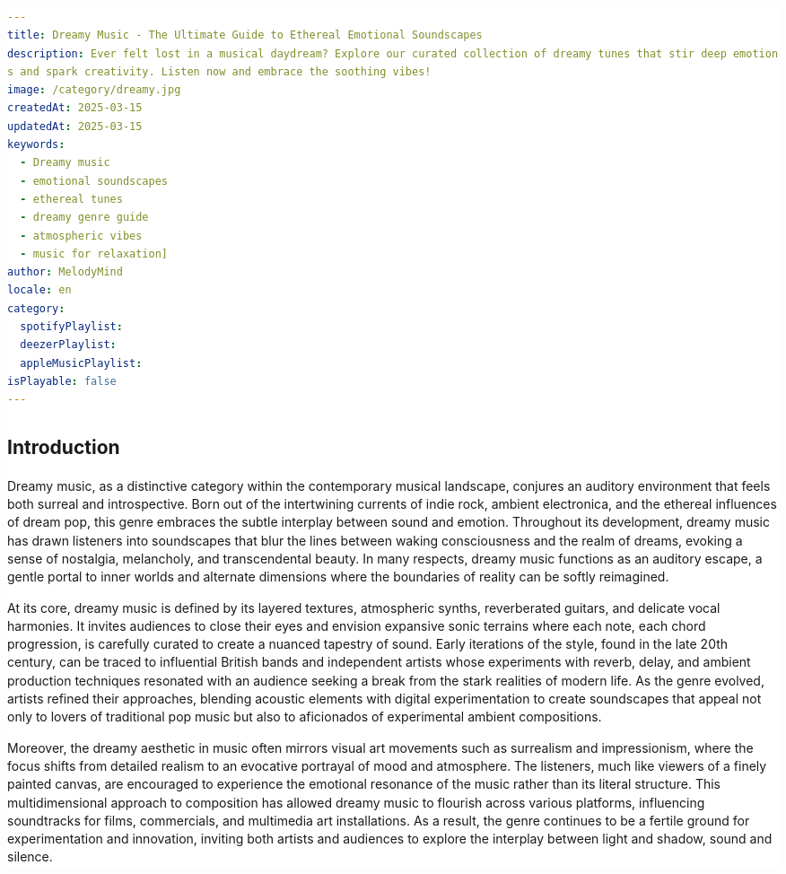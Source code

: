 ```yaml
---
title: Dreamy Music - The Ultimate Guide to Ethereal Emotional Soundscapes
description: Ever felt lost in a musical daydream? Explore our curated collection of dreamy tunes that stir deep emotions and spark creativity. Listen now and embrace the soothing vibes!
image: /category/dreamy.jpg
createdAt: 2025-03-15
updatedAt: 2025-03-15
keywords:
  - Dreamy music
  - emotional soundscapes
  - ethereal tunes
  - dreamy genre guide
  - atmospheric vibes
  - music for relaxation]
author: MelodyMind
locale: en
category:
  spotifyPlaylist:
  deezerPlaylist:
  appleMusicPlaylist:
isPlayable: false
---
```


## Introduction

Dreamy music, as a distinctive category within the contemporary musical landscape, conjures an auditory environment that feels both surreal and introspective. Born out of the intertwining currents of indie rock, ambient electronica, and the ethereal influences of dream pop, this genre embraces the subtle interplay between sound and emotion. Throughout its development, dreamy music has drawn listeners into soundscapes that blur the lines between waking consciousness and the realm of dreams, evoking a sense of nostalgia, melancholy, and transcendental beauty. In many respects, dreamy music functions as an auditory escape, a gentle portal to inner worlds and alternate dimensions where the boundaries of reality can be softly reimagined.

At its core, dreamy music is defined by its layered textures, atmospheric synths, reverberated guitars, and delicate vocal harmonies. It invites audiences to close their eyes and envision expansive sonic terrains where each note, each chord progression, is carefully curated to create a nuanced tapestry of sound. Early iterations of the style, found in the late 20th century, can be traced to influential British bands and independent artists whose experiments with reverb, delay, and ambient production techniques resonated with an audience seeking a break from the stark realities of modern life. As the genre evolved, artists refined their approaches, blending acoustic elements with digital experimentation to create soundscapes that appeal not only to lovers of traditional pop music but also to aficionados of experimental ambient compositions.

Moreover, the dreamy aesthetic in music often mirrors visual art movements such as surrealism and impressionism, where the focus shifts from detailed realism to an evocative portrayal of mood and atmosphere. The listeners, much like viewers of a finely painted canvas, are encouraged to experience the emotional resonance of the music rather than its literal structure. This multidimensional approach to composition has allowed dreamy music to flourish across various platforms, influencing soundtracks for films, commercials, and multimedia art installations. As a result, the genre continues to be a fertile ground for experimentation and innovation, inviting both artists and audiences to explore the interplay between light and shadow, sound and silence.
